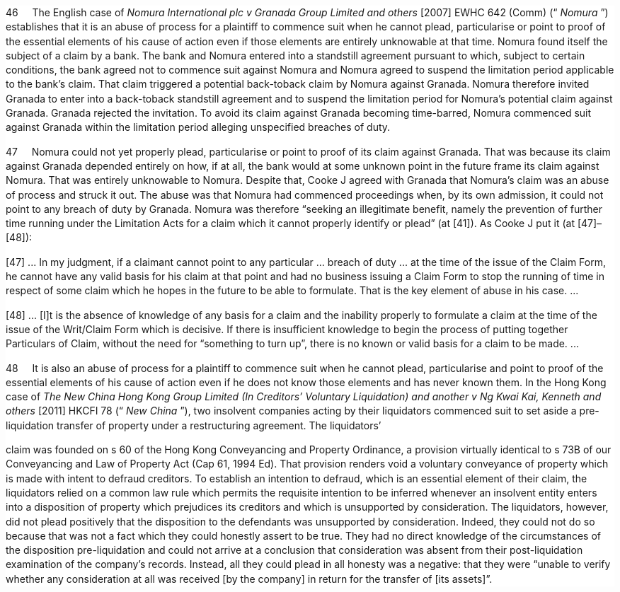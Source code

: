 46     The English case of _Nomura International plc v Granada Group Limited and others_ [2007] EWHC 642 (Comm) (“ _Nomura_ ”) establishes that it is an abuse of process for a plaintiff to commence suit when he cannot plead, particularise or point to proof of the essential elements of his cause of action even if those elements are entirely unknowable at that time. Nomura found itself the subject of a claim by a bank. The bank and Nomura entered into a standstill agreement pursuant to which, subject to certain conditions, the bank agreed not to commence suit against Nomura and Nomura agreed to suspend the limitation period applicable to the bank’s claim. That claim triggered a potential back-toback claim by Nomura against Granada. Nomura therefore invited Granada to enter into a back-toback standstill agreement and to suspend the limitation period for Nomura’s potential claim against Granada. Granada rejected the invitation. To avoid its claim against Granada becoming time-barred, Nomura commenced suit against Granada within the limitation period alleging unspecified breaches of duty. 

47     Nomura could not yet properly plead, particularise or point to proof of its claim against Granada. That was because its claim against Granada depended entirely on how, if at all, the bank would at some unknown point in the future frame its claim against Nomura. That was entirely unknowable to Nomura. Despite that, Cooke J agreed with Granada that Nomura’s claim was an abuse of process and struck it out. The abuse was that Nomura had commenced proceedings when, by its own admission, it could not point to any breach of duty by Granada. Nomura was therefore “seeking an illegitimate benefit, namely the prevention of further time running under the Limitation Acts for a claim which it cannot properly identify or plead” (at [41]). As Cooke J put it (at [47]–[48]): 

 [47] ... In my judgment, if a claimant cannot point to any particular ... breach of duty ... at the time of the issue of the Claim Form, he cannot have any valid basis for his claim at that point and had no business issuing a Claim Form to stop the running of time in respect of some claim which he hopes in the future to be able to formulate. That is the key element of abuse in his case. ... 

 [48] ... [I]t is the absence of knowledge of any basis for a claim and the inability properly to formulate a claim at the time of the issue of the Writ/Claim Form which is decisive. If there is insufficient knowledge to begin the process of putting together Particulars of Claim, without the need for “something to turn up”, there is no known or valid basis for a claim to be made. ... 

48     It is also an abuse of process for a plaintiff to commence suit when he cannot plead, particularise and point to proof of the essential elements of his cause of action even if he does not know those elements and has never known them. In the Hong Kong case of _The New China Hong Kong Group Limited (In Creditors’ Voluntary Liquidation) and another v Ng Kwai Kai, Kenneth and others_ [2011] HKCFI 78 (“ _New China_ ”), two insolvent companies acting by their liquidators commenced suit to set aside a pre-liquidation transfer of property under a restructuring agreement. The liquidators’ 


claim was founded on s 60 of the Hong Kong Conveyancing and Property Ordinance, a provision virtually identical to s 73B of our Conveyancing and Law of Property Act (Cap 61, 1994 Ed). That provision renders void a voluntary conveyance of property which is made with intent to defraud creditors. To establish an intention to defraud, which is an essential element of their claim, the liquidators relied on a common law rule which permits the requisite intention to be inferred whenever an insolvent entity enters into a disposition of property which prejudices its creditors and which is unsupported by consideration. The liquidators, however, did not plead positively that the disposition to the defendants was unsupported by consideration. Indeed, they could not do so because that was not a fact which they could honestly assert to be true. They had no direct knowledge of the circumstances of the disposition pre-liquidation and could not arrive at a conclusion that consideration was absent from their post-liquidation examination of the company’s records. Instead, all they could plead in all honesty was a negative: that they were “unable to verify whether any consideration at all was received [by the company] in return for the transfer of [its assets]”. 
